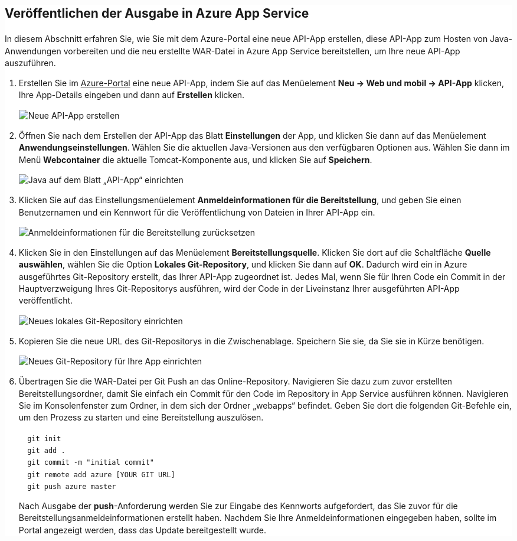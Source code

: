 ## Veröffentlichen der Ausgabe in Azure App Service

In diesem Abschnitt erfahren Sie, wie Sie mit dem Azure-Portal eine neue API-App erstellen, diese API-App zum Hosten von Java-Anwendungen vorbereiten und die neu erstellte WAR-Datei in Azure App Service bereitstellen, um Ihre neue API-App auszuführen.

1. Erstellen Sie im [Azure-Portal] eine neue API-App, indem Sie auf das Menüelement **Neu -> Web und mobil -> API-App** klicken, Ihre App-Details eingeben und dann auf **Erstellen** klicken.

    ![Neue API-App erstellen][create-api-app]

1. Öffnen Sie nach dem Erstellen der API-App das Blatt **Einstellungen** der App, und klicken Sie dann auf das Menüelement **Anwendungseinstellungen**. Wählen Sie die aktuellen Java-Versionen aus den verfügbaren Optionen aus. Wählen Sie dann im Menü **Webcontainer** die aktuelle Tomcat-Komponente aus, und klicken Sie auf **Speichern**.

    ![Java auf dem Blatt „API-App“ einrichten][set-up-java]

1. Klicken Sie auf das Einstellungsmenüelement **Anmeldeinformationen für die Bereitstellung**, und geben Sie einen Benutzernamen und ein Kennwort für die Veröffentlichung von Dateien in Ihrer API-App ein.

    ![Anmeldeinformationen für die Bereitstellung zurücksetzen][deployment-credentials]

1. Klicken Sie in den Einstellungen auf das Menüelement **Bereitstellungsquelle**. Klicken Sie dort auf die Schaltfläche **Quelle auswählen**, wählen Sie die Option **Lokales Git-Repository**, und klicken Sie dann auf **OK**. Dadurch wird ein in Azure ausgeführtes Git-Repository erstellt, das Ihrer API-App zugeordnet ist. Jedes Mal, wenn Sie für Ihren Code ein Commit in der Hauptverzweigung Ihres Git-Repositorys ausführen, wird der Code in der Liveinstanz Ihrer ausgeführten API-App veröffentlicht.

    ![Neues lokales Git-Repository einrichten][select-git-repo]

1. Kopieren Sie die neue URL des Git-Repositorys in die Zwischenablage. Speichern Sie sie, da Sie sie in Kürze benötigen.

    ![Neues Git-Repository für Ihre App einrichten][copy-git-repo-url]

1. Übertragen Sie die WAR-Datei per Git Push an das Online-Repository. Navigieren Sie dazu zum zuvor erstellten Bereitstellungsordner, damit Sie einfach ein Commit für den Code im Repository in App Service ausführen können. Navigieren Sie im Konsolenfenster zum Ordner, in dem sich der Ordner „webapps“ befindet. Geben Sie dort die folgenden Git-Befehle ein, um den Prozess zu starten und eine Bereitstellung auszulösen.

         git init
         git add .
         git commit -m "initial commit"
         git remote add azure [YOUR GIT URL]
         git push azure master

    Nach Ausgabe der **push**-Anforderung werden Sie zur Eingabe des Kennworts aufgefordert, das Sie zuvor für die Bereitstellungsanmeldeinformationen erstellt haben. Nachdem Sie Ihre Anmeldeinformationen eingegeben haben, sollte im Portal angezeigt werden, dass das Update bereitgestellt wurde.


[App Service API CORS]: app-service-api-cors-consume-javascript.md
[Azure-Portal]: https://portal.azure.com/
[Java SDK für DocumentDB]: ../documentdb/documentdb-java-application.md
[kostenlose Testversion]: https://azure.microsoft.com/pricing/free-trial/
[Git]: http://www.git-scm.com/
[Java Developer Center]: /develop/java/
[Java Developer Kit 8]: http://www.oracle.com/technetwork/java/javase/downloads/jdk8-downloads-2133151.html
[Jax-RS]: https://jax-rs-spec.java.net/
[Maven]: https://maven.apache.org/
[Microsoft Azure]: https://azure.microsoft.com/
[Online-Swagger-Editor]: http://editor.swagger.io/
[Postman]: https://www.getpostman.com/
[Storage SDK für Java]: ../storage/storage-java-how-to-use-blob-storage.md
[Swagger]: http://swagger.io/
[Swagger-Editors]: http://editor.swagger.io/
[Visual Studio Code]: https://code.visualstudio.com
[paste-json]: ./media/app-service-api-java-api-app/paste-json.png
[pasted-swagger]: ./media/app-service-api-java-api-app/pasted-swagger.png
[view-swagger-generated-docs]: ./media/app-service-api-java-api-app/view-swagger-generated-docs.png
[generate-code-menu-item]: ./media/app-service-api-java-api-app/generate-code-menu-item.png
[open-contact-model-file]: ./media/app-service-api-java-api-app/open-contact-model-file.png
[open-contact-service-code-file]: ./media/app-service-api-java-api-app/open-contact-service-code-file.png
[run-jetty-war]: ./media/app-service-api-java-api-app/run-jetty-war.png
[calling-contacts-api]: ./media/app-service-api-java-api-app/calling-contacts-api.png
[calling-specific-contact-api]: ./media/app-service-api-java-api-app/calling-specific-contact-api.png
[create-api-app]: ./media/app-service-api-java-api-app/create-api-app.png
[set-up-java]: ./media/app-service-api-java-api-app/set-up-java.png
[deployment-credentials]: ./media/app-service-api-java-api-app/deployment-credentials.png
[select-git-repo]: ./media/app-service-api-java-api-app/select-git-repo.png
[copy-git-repo-url]: ./media/app-service-api-java-api-app/copy-git-repo-url.png
[postman-calling-azure-contacts]: ./media/app-service-api-java-api-app/postman-calling-azure-contacts.png